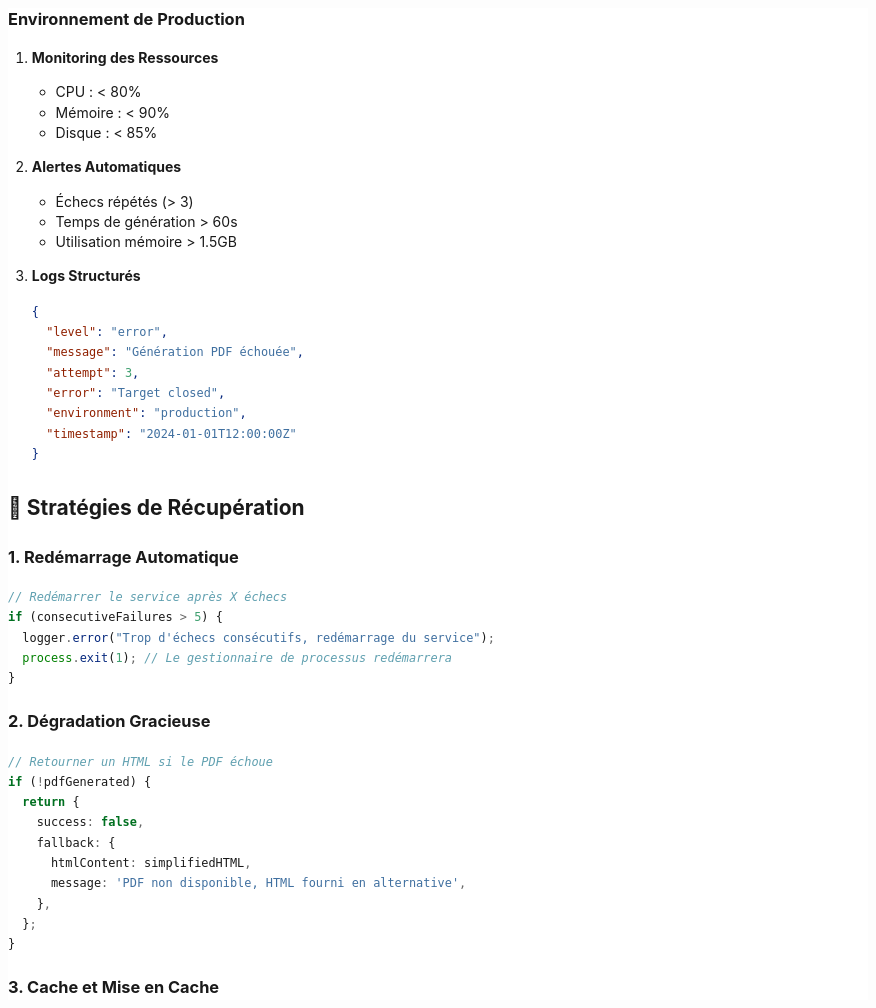 ### Environnement de Production

1. **Monitoring des Ressources**

   - CPU : < 80%
   - Mémoire : < 90%
   - Disque : < 85%

2. **Alertes Automatiques**

   - Échecs répétés (> 3)
   - Temps de génération > 60s
   - Utilisation mémoire > 1.5GB

3. **Logs Structurés**
   ```json
   {
     "level": "error",
     "message": "Génération PDF échouée",
     "attempt": 3,
     "error": "Target closed",
     "environment": "production",
     "timestamp": "2024-01-01T12:00:00Z"
   }
   ```

## 🔄 Stratégies de Récupération

### 1. Redémarrage Automatique

```typescript
// Redémarrer le service après X échecs
if (consecutiveFailures > 5) {
  logger.error("Trop d'échecs consécutifs, redémarrage du service");
  process.exit(1); // Le gestionnaire de processus redémarrera
}
```

### 2. Dégradation Gracieuse

```typescript
// Retourner un HTML si le PDF échoue
if (!pdfGenerated) {
  return {
    success: false,
    fallback: {
      htmlContent: simplifiedHTML,
      message: 'PDF non disponible, HTML fourni en alternative',
    },
  };
}
```

### 3. Cache et Mise en Cache

